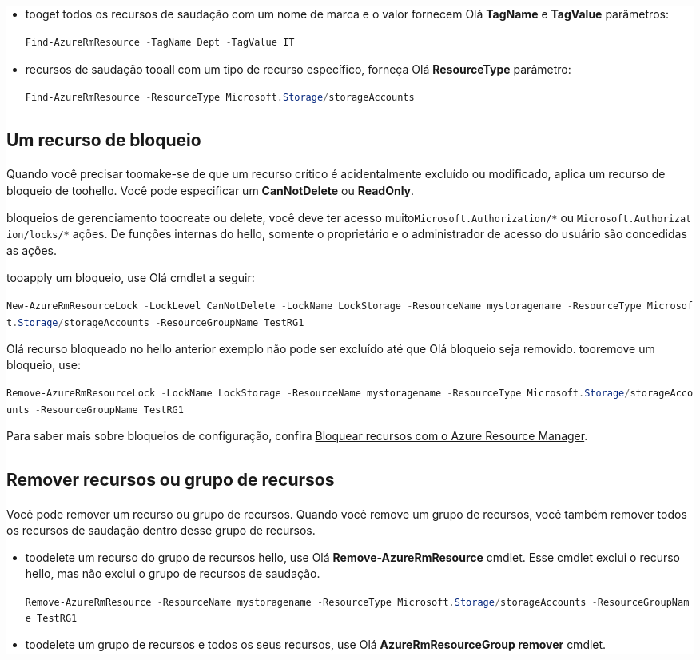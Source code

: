 * tooget todos os recursos de saudação com um nome de marca e o valor fornecem Olá **TagName** e **TagValue** parâmetros:

  ```powershell
  Find-AzureRmResource -TagName Dept -TagValue IT
  ```

* recursos de saudação tooall com um tipo de recurso específico, forneça Olá **ResourceType** parâmetro:

  ```powershell
  Find-AzureRmResource -ResourceType Microsoft.Storage/storageAccounts
  ```

## <a name="lock-a-resource"></a>Um recurso de bloqueio

Quando você precisar toomake-se de que um recurso crítico é acidentalmente excluído ou modificado, aplica um recurso de bloqueio de toohello. Você pode especificar um **CanNotDelete** ou **ReadOnly**.

bloqueios de gerenciamento toocreate ou delete, você deve ter acesso muito`Microsoft.Authorization/*` ou `Microsoft.Authorization/locks/*` ações. De funções internas do hello, somente o proprietário e o administrador de acesso do usuário são concedidas as ações.

tooapply um bloqueio, use Olá cmdlet a seguir:

```powershell
New-AzureRmResourceLock -LockLevel CanNotDelete -LockName LockStorage -ResourceName mystoragename -ResourceType Microsoft.Storage/storageAccounts -ResourceGroupName TestRG1
```

Olá recurso bloqueado no hello anterior exemplo não pode ser excluído até que Olá bloqueio seja removido. tooremove um bloqueio, use:

```powershell
Remove-AzureRmResourceLock -LockName LockStorage -ResourceName mystoragename -ResourceType Microsoft.Storage/storageAccounts -ResourceGroupName TestRG1
```

Para saber mais sobre bloqueios de configuração, confira [Bloquear recursos com o Azure Resource Manager](resource-group-lock-resources.md).

## <a name="remove-resources-or-resource-group"></a>Remover recursos ou grupo de recursos
Você pode remover um recurso ou grupo de recursos. Quando você remove um grupo de recursos, você também remover todos os recursos de saudação dentro desse grupo de recursos.

* toodelete um recurso do grupo de recursos hello, use Olá **Remove-AzureRmResource** cmdlet. Esse cmdlet exclui o recurso hello, mas não exclui o grupo de recursos de saudação.

  ```powershell
  Remove-AzureRmResource -ResourceName mystoragename -ResourceType Microsoft.Storage/storageAccounts -ResourceGroupName TestRG1
  ```

* toodelete um grupo de recursos e todos os seus recursos, use Olá **AzureRmResourceGroup remover** cmdlet.
